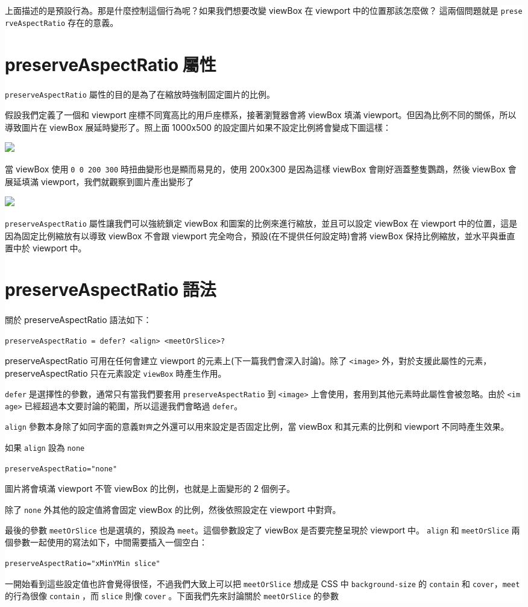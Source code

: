 上面描述的是預設行為。那是什麼控制這個行為呢？如果我們想要改變 viewBox 在 viewport 中的位置那該怎麼做？
這兩個問題就是 `preserveAspectRatio` 存在的意義。

# preserveAspectRatio 屬性

`preserveAspectRatio` 屬性的目的是為了在縮放時強制固定圖片的比例。

假設我們定義了一個和 viewport 座標不同寬高比的用戶座標系，接著瀏覽器會將 viewBox 填滿 viewport。但因為比例不同的關係，所以導致圖片在 viewBox 展延時變形了。照上面 1000x500 的設定圖片如果不設定比例將會變成下圖這樣：

![](https://sarasoueidan.com/images/viewbox-1000-500-stretched.jpg)

當 viewBox 使用 `0 0 200 300` 時扭曲變形也是顯而易見的，使用 200x300 是因為這樣 viewBox 會剛好涵蓋整隻鸚鵡，然後 viewBox 會展延填滿 viewport，我們就觀察到圖片產出變形了

![](https://sarasoueidan.com/images/viewbox-200-300-stretched.jpg)

`preserveAspectRatio` 屬性讓我們可以強統鎖定 viewBox 和圖案的比例來進行縮放，並且可以設定 viewBox 在 viewport 中的位置，這是因為固定比例縮放有以導致 viewBox 不會跟 viewport 完全吻合，預設(在不提供任何設定時)會將 viewBox 保持比例縮放，並水平與垂直置中於 viewport 中。

# preserveAspectRatio 語法

關於 preserveAspectRatio 語法如下：

```
preserveAspectRatio = defer? <align> <meetOrSlice>?
```

preserveAspectRatio 可用在任何會建立 viewport 的元素上(下一篇我們會深入討論)。除了 `<image>` 外，對於支援此屬性的元素，preserveAspectRatio 只在元素設定 `viewBox` 時產生作用。

`defer` 是選擇性的參數，通常只有當我們要套用 `preserveAspectRatio` 到 `<image>` 上會使用，套用到其他元素時此屬性會被忽略。由於 `<image>` 已經超過本文要討論的範圍，所以這邊我們會略過 `defer`。

`align` 參數本身除了如同字面的意義`對齊`之外還可以用來設定是否固定比例，當 viewBox 和其元素的比例和 viewport 不同時產生效果。

如果 `align` 設為 `none`

```
preserveAspectRatio="none"
```

圖片將會填滿 viewport 不管 viewBox 的比例，也就是上面變形的 2 個例子。

除了 `none` 外其他的設定值將會固定 viewBox 的比例，然後依照設定在 viewport 中對齊。

最後的參數 `meetOrSlice` 也是選填的，預設為 `meet`。這個參數設定了 viewBox 是否要完整呈現於 viewport 中。
`align` 和 `meetOrSlice` 兩個參數一起使用的寫法如下，中間需要插入一個空白：


``
preserveAspectRatio="xMinYMin slice"
``

一開始看到這些設定值也許會覺得很怪，不過我們大致上可以把 `meetOrSlice` 想成是 CSS 中 `background-size` 的 `contain` 和 `cover`，`meet` 的行為很像 `contain` ，而 `slice` 則像 `cover` 。下面我們先來討論關於 `meetOrSlice` 的參數
